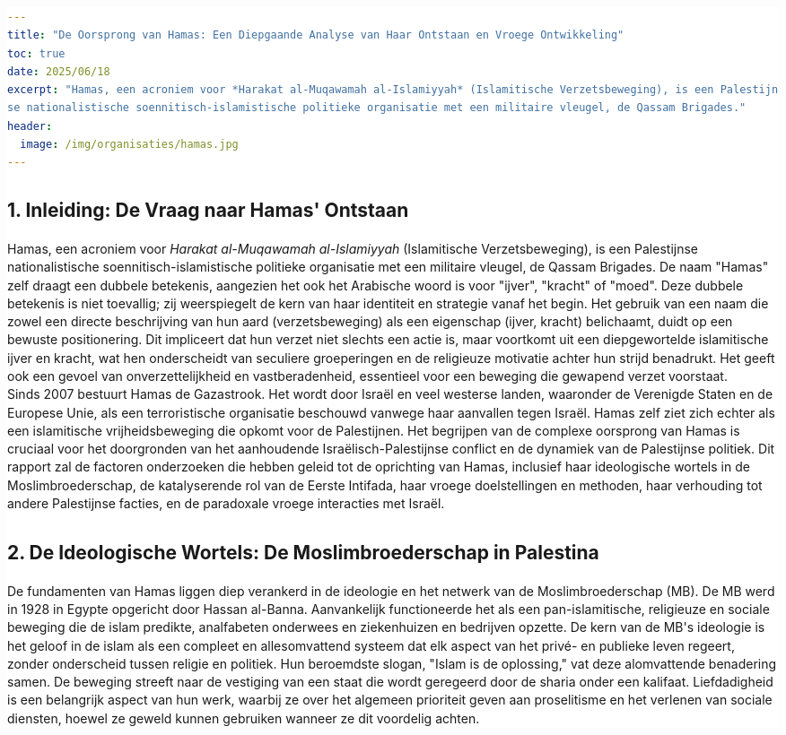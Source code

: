 ```yaml
---
title: "De Oorsprong van Hamas: Een Diepgaande Analyse van Haar Ontstaan en Vroege Ontwikkeling"
toc: true
date: 2025/06/18
excerpt: "Hamas, een acroniem voor *Harakat al-Muqawamah al-Islamiyyah* (Islamitische Verzetsbeweging), is een Palestijnse nationalistische soennitisch-islamistische politieke organisatie met een militaire vleugel, de Qassam Brigades."
header:
  image: /img/organisaties/hamas.jpg
---
```

## **1\. Inleiding: De Vraag naar Hamas' Ontstaan**

Hamas, een acroniem voor *Harakat al-Muqawamah al-Islamiyyah* (Islamitische Verzetsbeweging), is een Palestijnse nationalistische soennitisch-islamistische politieke organisatie met een militaire vleugel, de Qassam Brigades. De naam "Hamas" zelf draagt een dubbele betekenis, aangezien het ook het Arabische woord is voor "ijver", "kracht" of "moed". Deze dubbele betekenis is niet toevallig; zij weerspiegelt de kern van haar identiteit en strategie vanaf het begin. Het gebruik van een naam die zowel een directe beschrijving van hun aard (verzetsbeweging) als een eigenschap (ijver, kracht) belichaamt, duidt op een bewuste positionering. Dit impliceert dat hun verzet niet slechts een actie is, maar voortkomt uit een diepgewortelde islamitische ijver en kracht, wat hen onderscheidt van seculiere groeperingen en de religieuze motivatie achter hun strijd benadrukt. Het geeft ook een gevoel van onverzettelijkheid en vastberadenheid, essentieel voor een beweging die gewapend verzet voorstaat.  
Sinds 2007 bestuurt Hamas de Gazastrook. Het wordt door Israël en veel westerse landen, waaronder de Verenigde Staten en de Europese Unie, als een terroristische organisatie beschouwd vanwege haar aanvallen tegen Israël. Hamas zelf ziet zich echter als een islamitische vrijheidsbeweging die opkomt voor de Palestijnen. Het begrijpen van de complexe oorsprong van Hamas is cruciaal voor het doorgronden van het aanhoudende Israëlisch-Palestijnse conflict en de dynamiek van de Palestijnse politiek. Dit rapport zal de factoren onderzoeken die hebben geleid tot de oprichting van Hamas, inclusief haar ideologische wortels in de Moslimbroederschap, de katalyserende rol van de Eerste Intifada, haar vroege doelstellingen en methoden, haar verhouding tot andere Palestijnse facties, en de paradoxale vroege interacties met Israël.

## **2\. De Ideologische Wortels: De Moslimbroederschap in Palestina**

De fundamenten van Hamas liggen diep verankerd in de ideologie en het netwerk van de Moslimbroederschap (MB). De MB werd in 1928 in Egypte opgericht door Hassan al-Banna. Aanvankelijk functioneerde het als een pan-islamitische, religieuze en sociale beweging die de islam predikte, analfabeten onderwees en ziekenhuizen en bedrijven opzette. De kern van de MB's ideologie is het geloof in de islam als een compleet en allesomvattend systeem dat elk aspect van het privé- en publieke leven regeert, zonder onderscheid tussen religie en politiek. Hun beroemdste slogan, "Islam is de oplossing," vat deze alomvattende benadering samen. De beweging streeft naar de vestiging van een staat die wordt geregeerd door de sharia onder een kalifaat. Liefdadigheid is een belangrijk aspect van hun werk, waarbij ze over het algemeen prioriteit geven aan proselitisme en het verlenen van sociale diensten, hoewel ze geweld kunnen gebruiken wanneer ze dit voordelig achten.  